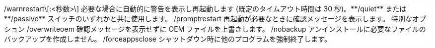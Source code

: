 <td style="border:1px solid black;">
/warnrestart\[:&lt;秒数&gt;\]
</td>
<td style="border:1px solid black;">
必要な場合に自動的に警告を表示し再起動します (既定のタイムアウト時間は 30 秒)。**/quiet** または **/passive** スイッチのいずれかと共に使用します。
</td>
</tr>
<tr class="alternateRow">
<td style="border:1px solid black;">
</td>
<td style="border:1px solid black;">
</td>
</tr>
<tr>
<td style="border:1px solid black;">
/promptrestart
</td>
<td style="border:1px solid black;">
再起動が必要なときに確認メッセージを表示します。
</td>
</tr>
<tr>
<th colspan="2">
特別なオプション
</th>
</tr>
<tr class="alternateRow">
<td style="border:1px solid black;">
/overwriteoem
</td>
<td style="border:1px solid black;">
確認メッセージを表示せずに OEM ファイルを上書きします。
</td>
</tr>
<tr>
<td style="border:1px solid black;">
</td>
<td style="border:1px solid black;">
</td>
</tr>
<tr class="alternateRow">
<td style="border:1px solid black;">
/nobackup
</td>
<td style="border:1px solid black;">
アンインストールに必要なファイルのバックアップを作成しません。
</td>
</tr>
<tr>
<td style="border:1px solid black;">
</td>
<td style="border:1px solid black;">
</td>
</tr>
<tr class="alternateRow">
<td style="border:1px solid black;">
/forceappsclose
</td>
<td style="border:1px solid black;">
シャットダウン時に他のプログラムを強制終了します。
</td>
</tr>
<tr>
<td style="border:1px solid black;">